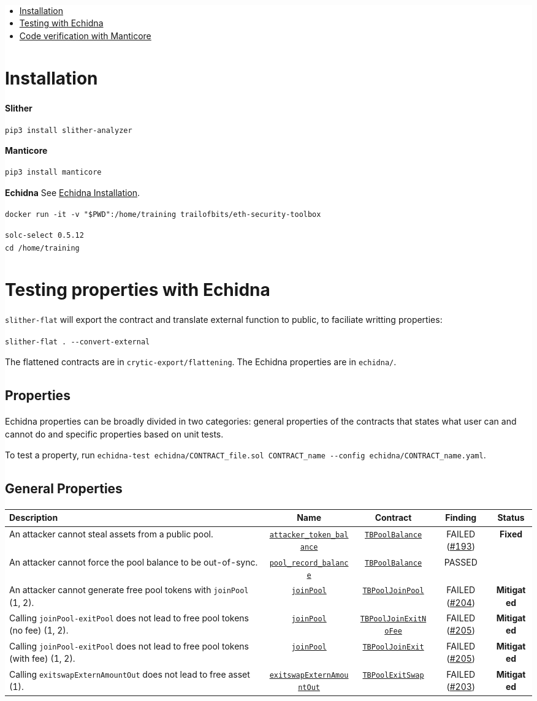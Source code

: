 - [Installation](#Installation)
- [Testing with Echidna](#testing-properties-with-echidna)
- [Code verification with Manticore](#Code-verification-with-Manticore)

# Installation

**Slither**
```
pip3 install slither-analyzer
```

**Manticore**
```
pip3 install manticore
```

**Echidna**
See [Echidna Installation](https://github.com/crytic/building-secure-contracts/tree/master/program-analysis/echidna#installation).


```
docker run -it -v "$PWD":/home/training trailofbits/eth-security-toolbox
```

```
solc-select 0.5.12
cd /home/training
```


# Testing properties with Echidna

`slither-flat` will export the contract and translate external function to public, to faciliate writting properties:
```
slither-flat . --convert-external
```

The flattened contracts are in `crytic-export/flattening`. The Echidna properties are in `echidna/`.

## Properties

Echidna properties can be broadly divided in two categories: general properties of the contracts that states what user can and cannot do and
specific properties based on unit tests.

To test a property, run `echidna-test echidna/CONTRACT_file.sol CONTRACT_name --config echidna/CONTRACT_name.yaml`.

## General Properties

| Description    | Name           | Contract      | Finding   | Status   | 
| :---                                                            |     :---:              |         :---:   |  :---:   | :---:   |
| An attacker cannot steal assets from a public pool.              | [`attacker_token_balance`](../echidna/TBPoolBalance.sol#L22-L25)   | [`TBPoolBalance`](../echidna/TBPoolBalance.sol) |FAILED ([#193](https://github.com/yfv-finance/valueliquid-core/issues/193))| **Fixed** |
| An attacker cannot force the pool balance to be out-of-sync.  | [`pool_record_balance`](../echidna/TBPoolBalance.sol#L27-L33)  | [`TBPoolBalance`](../echidna/TBPoolBalance.sol)|PASSED|  |
| An attacker cannot generate free pool tokens with `joinPool` (1, 2).  | [`joinPool`](../contracts/test/echidna/TBPoolJoinPool.sol#L7-L31)  | [`TBPoolJoinPool`](contracts/test/echidna/TBPoolBalance.sol)|FAILED ([#204](https://github.com/yfv-finance/valueliquid-core/issues/204))|  **Mitigated** |
| Calling `joinPool-exitPool` does not lead to free pool tokens (no fee) (1, 2).  | [`joinPool`](../contracts/test/echidna/TBPoolJoinExitPoolNoFee.sol#L34-L59)  | [`TBPoolJoinExitNoFee`](../contracts/test/echidna/TBPoolJoinExitPoolNoFee.sol)|FAILED ([#205](https://github.com/yfv-finance/valueliquid-core/issues/205))| **Mitigated** |
| Calling `joinPool-exitPool` does not lead to free pool tokens (with fee) (1, 2).  | [`joinPool`](../contracts/test/echidna/TBPoolJoinExitPool.sol#L37-L62)  | [`TBPoolJoinExit`](../contracts/test/echidna/TBPoolJoinExitPool.sol)|FAILED ([#205](https://github.com/yfv-finance/valueliquid-core/issues/205))| **Mitigated** |
| Calling `exitswapExternAmountOut` does not lead to free asset (1).  | [`exitswapExternAmountOut`](../echidna/TBPoolExitSwap.sol#L8-L21)  | [`TBPoolExitSwap`](contracts/test/echidna/TBPoolExitSwap.sol)|FAILED ([#203](https://github.com/yfv-finance/valueliquid-core/issues/203))| **Mitigated** |
